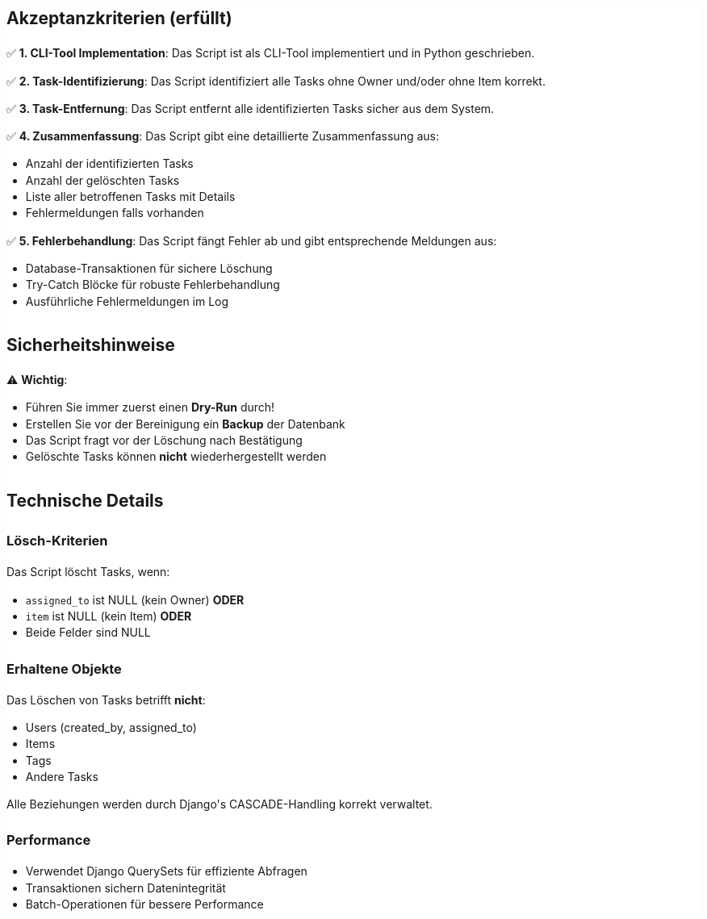 ## Akzeptanzkriterien (erfüllt)

✅ **1. CLI-Tool Implementation**: Das Script ist als CLI-Tool implementiert und in Python geschrieben.

✅ **2. Task-Identifizierung**: Das Script identifiziert alle Tasks ohne Owner und/oder ohne Item korrekt.

✅ **3. Task-Entfernung**: Das Script entfernt alle identifizierten Tasks sicher aus dem System.

✅ **4. Zusammenfassung**: Das Script gibt eine detaillierte Zusammenfassung aus:
   - Anzahl der identifizierten Tasks
   - Anzahl der gelöschten Tasks
   - Liste aller betroffenen Tasks mit Details
   - Fehlermeldungen falls vorhanden

✅ **5. Fehlerbehandlung**: Das Script fängt Fehler ab und gibt entsprechende Meldungen aus:
   - Database-Transaktionen für sichere Löschung
   - Try-Catch Blöcke für robuste Fehlerbehandlung
   - Ausführliche Fehlermeldungen im Log

## Sicherheitshinweise

⚠️ **Wichtig**: 
- Führen Sie immer zuerst einen **Dry-Run** durch!
- Erstellen Sie vor der Bereinigung ein **Backup** der Datenbank
- Das Script fragt vor der Löschung nach Bestätigung
- Gelöschte Tasks können **nicht** wiederhergestellt werden

## Technische Details

### Lösch-Kriterien

Das Script löscht Tasks, wenn:
- `assigned_to` ist NULL (kein Owner) **ODER**
- `item` ist NULL (kein Item) **ODER**
- Beide Felder sind NULL

### Erhaltene Objekte

Das Löschen von Tasks betrifft **nicht**:
- Users (created_by, assigned_to)
- Items
- Tags
- Andere Tasks

Alle Beziehungen werden durch Django's CASCADE-Handling korrekt verwaltet.

### Performance

- Verwendet Django QuerySets für effiziente Abfragen
- Transaktionen sichern Datenintegrität
- Batch-Operationen für bessere Performance
